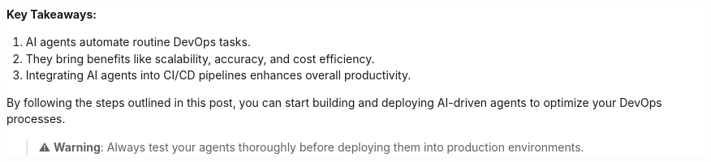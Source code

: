 **Key Takeaways:**

1. AI agents automate routine DevOps tasks.
2. They bring benefits like scalability, accuracy, and cost efficiency.
3. Integrating AI agents into CI/CD pipelines enhances overall productivity.

By following the steps outlined in this post, you can start building and deploying AI-driven agents to optimize your DevOps processes.

> ⚠️ **Warning**: Always test your agents thoroughly before deploying them into production environments.